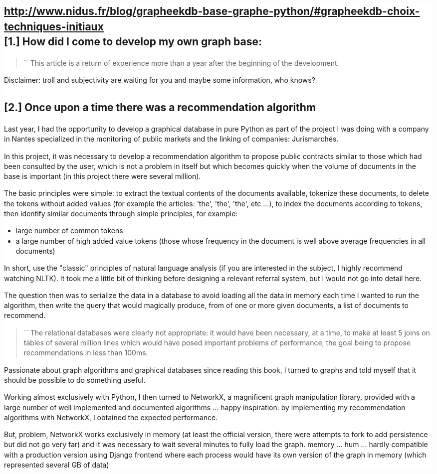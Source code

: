 http://www.nidus.fr/blog/grapheekdb-base-graphe-python/#grapheekdb-choix-techniques-initiaux  
[1.] How did I come to develop my own graph base:
------------------
> ``
> This article is a return of experience more than a year after the beginning of the development.

Disclaimer: troll and subjectivity are waiting for you and maybe some information, who knows?

[2.] Once upon a time there was a recommendation algorithm
---------------------
Last year, I had the opportunity to develop a graphical database in pure Python as part of the project I was doing with a company in Nantes specialized in the monitoring of public markets and the linking of companies: Jurismarchés.

In this project, it was necessary to develop a recommendation algorithm to propose public contracts similar to those which had been consulted by the user, which is not a problem in itself but which becomes quickly when the volume of documents in the base is important (in this project there were several million).

The basic principles were simple: to extract the textual contents of the documents available, tokenize these documents, to delete the tokens without added values ​​(for example the articles: 'the', 'the', 'the', etc ...), to index the documents according to tokens, then identify similar documents through simple principles, for example:

-    large number of common tokens
-    a large number of high added value tokens (those whose frequency in the document is well above average frequencies in all documents)

In short, use the "classic" principles of natural language analysis (if you are interested in the subject, I highly recommend watching NLTK).
It took me a little bit of thinking before designing a relevant referral system, but I would not go into detail here.

The question then was to serialize the data in a database to avoid loading all the data in memory each time I wanted to run the algorithm, then write the query that would magically produce, from of one or more given documents, a list of documents to recommend.

> ``
>   The relational databases were clearly not appropriate: it would have been necessary, at a time, to make at least 5 joins on tables of several million lines which would have posed important problems of performance, the goal being to propose recommendations in less than 100ms.

Passionate about graph algorithms and graphical databases since reading this book, I turned to graphs and told myself that it should be possible to do something useful.

Working almost exclusively with Python, I then turned to NetworkX, a magnificent graph manipulation library, provided with a large number of well implemented and documented algorithms ... happy inspiration: by implementing my recommendation algorithms with NetworkX, I obtained the expected performance.

But, problem, NetworkX works exclusively in memory (at least the official version, there were attempts to fork to add persistence but did not go very far) and it was necessary to wait several minutes to fully load the graph. memory ... hum ... hardly compatible with a production version using Django frontend where each process would have its own version of the graph in memory (which represented several GB of data)
